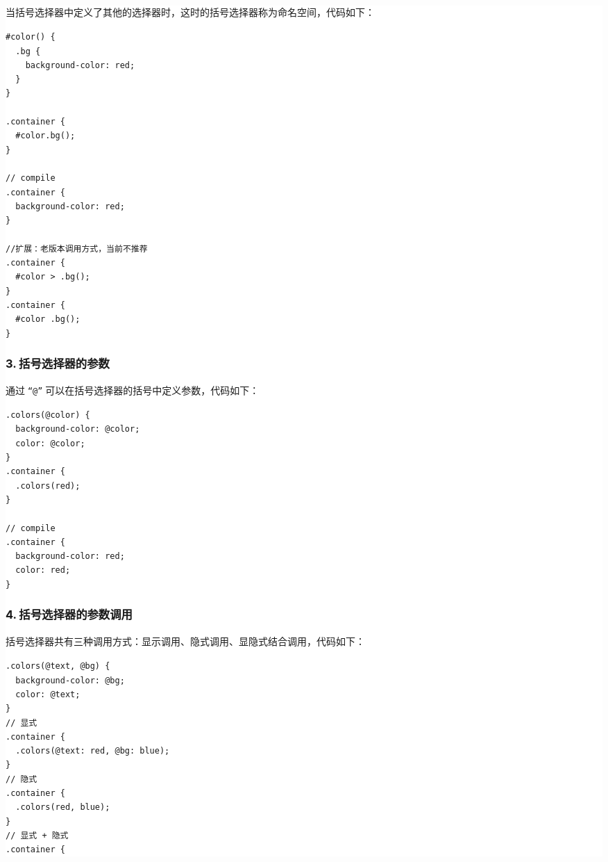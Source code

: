 当括号选择器中定义了其他的选择器时，这时的括号选择器称为命名空间，代码如下：

```less
#color() {
  .bg {
    background-color: red;
  }
}

.container {
  #color.bg();
}

// compile
.container {
  background-color: red;
}

//扩展：老版本调用方式，当前不推荐
.container {
  #color > .bg();
}
.container {
  #color .bg();
}
```

### 3. 括号选择器的参数

通过 `“@”` 可以在括号选择器的括号中定义参数，代码如下：

```less
.colors(@color) {
  background-color: @color;
  color: @color;
}
.container {
  .colors(red);
}

// compile
.container {
  background-color: red;
  color: red;
}
```

### 4. 括号选择器的参数调用

括号选择器共有三种调用方式：显示调用、隐式调用、显隐式结合调用，代码如下：

```less
.colors(@text, @bg) {
  background-color: @bg;
  color: @text;
}
// 显式
.container {
  .colors(@text: red, @bg: blue);
}
// 隐式
.container {
  .colors(red, blue);
}
// 显式 + 隐式
.container {
```
